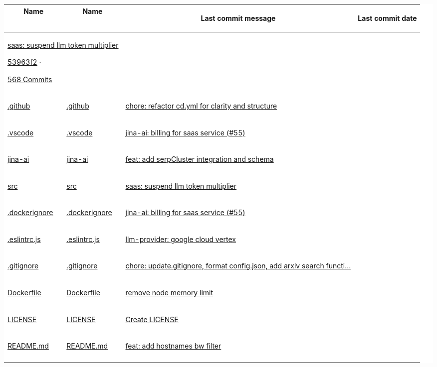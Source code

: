 <table><thead><tr><th colspan="2"><span>Name</span></th><th colspan="1"><span>Name</span></th><th><p><span>Last commit message</span></p></th><th colspan="1"><p><span>Last commit date</span></p></th></tr></thead><tbody><tr><td colspan="3"><p><span><a href="https://github.com/jina-ai/node-DeepResearch/commit/53963f264dce700fd58c6ad38a3841334daa35c0">saas: suspend llm token multiplier</a></span></p><p><span><a href="https://github.com/jina-ai/node-DeepResearch/commit/53963f264dce700fd58c6ad38a3841334daa35c0">53963f2</a> ·</span></p><p><a href="https://github.com/jina-ai/node-DeepResearch/commits/main/"><span><span><span>568 Commits</span></span></span></a></p></td></tr><tr><td colspan="2"><p><a href="https://github.com/jina-ai/node-DeepResearch/tree/main/.github">.github</a></p></td><td colspan="1"><p><a href="https://github.com/jina-ai/node-DeepResearch/tree/main/.github">.github</a></p></td><td><p><a href="https://github.com/jina-ai/node-DeepResearch/commit/b79727362675f738b4c8f6281f1b69286decb983">chore: refactor cd.yml for clarity and structure</a></p></td><td></td></tr><tr><td colspan="2"><p><a href="https://github.com/jina-ai/node-DeepResearch/tree/main/.vscode">.vscode</a></p></td><td colspan="1"><p><a href="https://github.com/jina-ai/node-DeepResearch/tree/main/.vscode">.vscode</a></p></td><td><p><a href="https://github.com/jina-ai/node-DeepResearch/commit/8af35c66408a72267cabfaebdd9d48ed8880b71c">jina-ai: billing for saas service (</a><a href="https://github.com/jina-ai/node-DeepResearch/pull/55">#55</a><a href="https://github.com/jina-ai/node-DeepResearch/commit/8af35c66408a72267cabfaebdd9d48ed8880b71c">)</a></p></td><td></td></tr><tr><td colspan="2"><p><a href="https://github.com/jina-ai/node-DeepResearch/tree/main/jina-ai">jina-ai</a></p></td><td colspan="1"><p><a href="https://github.com/jina-ai/node-DeepResearch/tree/main/jina-ai">jina-ai</a></p></td><td><p><a href="https://github.com/jina-ai/node-DeepResearch/commit/44dae8efb3d079f6e73884aaee63e02bfd4e8d86">feat: add serpCluster integration and schema</a></p></td><td></td></tr><tr><td colspan="2"><p><a href="https://github.com/jina-ai/node-DeepResearch/tree/main/src">src</a></p></td><td colspan="1"><p><a href="https://github.com/jina-ai/node-DeepResearch/tree/main/src">src</a></p></td><td><p><a href="https://github.com/jina-ai/node-DeepResearch/commit/53963f264dce700fd58c6ad38a3841334daa35c0">saas: suspend llm token multiplier</a></p></td><td></td></tr><tr><td colspan="2"><p><a href="https://github.com/jina-ai/node-DeepResearch/blob/main/.dockerignore">.dockerignore</a></p></td><td colspan="1"><p><a href="https://github.com/jina-ai/node-DeepResearch/blob/main/.dockerignore">.dockerignore</a></p></td><td><p><a href="https://github.com/jina-ai/node-DeepResearch/commit/8af35c66408a72267cabfaebdd9d48ed8880b71c">jina-ai: billing for saas service (</a><a href="https://github.com/jina-ai/node-DeepResearch/pull/55">#55</a><a href="https://github.com/jina-ai/node-DeepResearch/commit/8af35c66408a72267cabfaebdd9d48ed8880b71c">)</a></p></td><td></td></tr><tr><td colspan="2"><p><a href="https://github.com/jina-ai/node-DeepResearch/blob/main/.eslintrc.js">.eslintrc.js</a></p></td><td colspan="1"><p><a href="https://github.com/jina-ai/node-DeepResearch/blob/main/.eslintrc.js">.eslintrc.js</a></p></td><td><p><a href="https://github.com/jina-ai/node-DeepResearch/commit/44530a476070efbbe0be37c0f962da85bbaecdbd">llm-provider: google cloud vertex</a></p></td><td></td></tr><tr><td colspan="2"><p><a href="https://github.com/jina-ai/node-DeepResearch/blob/main/.gitignore">.gitignore</a></p></td><td colspan="1"><p><a href="https://github.com/jina-ai/node-DeepResearch/blob/main/.gitignore">.gitignore</a></p></td><td><p><a href="https://github.com/jina-ai/node-DeepResearch/commit/d5a31bce526a53c45b155275915777f16f3bb9c9">chore: update.gitignore, format config.json, add arxiv search functi…</a></p></td><td></td></tr><tr><td colspan="2"><p><a href="https://github.com/jina-ai/node-DeepResearch/blob/main/Dockerfile">Dockerfile</a></p></td><td colspan="1"><p><a href="https://github.com/jina-ai/node-DeepResearch/blob/main/Dockerfile">Dockerfile</a></p></td><td><p><a href="https://github.com/jina-ai/node-DeepResearch/commit/3d6e6f73ea1ac5124f0fb28d1e97e275130334a5">remove node memory limit</a></p></td><td></td></tr><tr><td colspan="2"><p><a href="https://github.com/jina-ai/node-DeepResearch/blob/main/LICENSE">LICENSE</a></p></td><td colspan="1"><p><a href="https://github.com/jina-ai/node-DeepResearch/blob/main/LICENSE">LICENSE</a></p></td><td><p><a href="https://github.com/jina-ai/node-DeepResearch/commit/0ef052296d9351c4ac0cee10ef32f7ebf22171e6">Create LICENSE</a></p></td><td></td></tr><tr><td colspan="2"><p><a href="https://github.com/jina-ai/node-DeepResearch/blob/main/README.md">README.md</a></p></td><td colspan="1"><p><a href="https://github.com/jina-ai/node-DeepResearch/blob/main/README.md">README.md</a></p></td><td><p><a href="https://github.com/jina-ai/node-DeepResearch/commit/aac0db67e4c87dde1060ef4cdea2940ae819019d">feat: add hostnames bw filter</a></p></td><td></td></tr><tr><td colspan="3"></td></tr></tbody></table>
